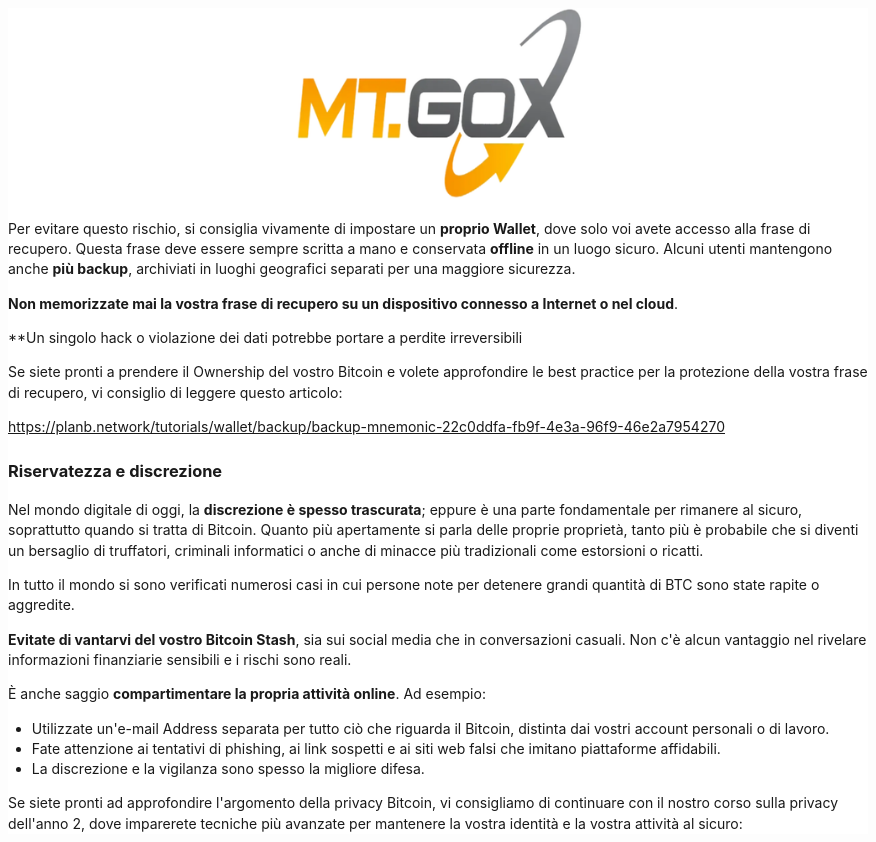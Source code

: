 
![BTC102-Bitcoin](assets/fr/024.webp)


Per evitare questo rischio, si consiglia vivamente di impostare un **proprio Wallet**, dove solo voi avete accesso alla frase di recupero. Questa frase deve essere sempre scritta a mano e conservata **offline** in un luogo sicuro. Alcuni utenti mantengono anche **più backup**, archiviati in luoghi geografici separati per una maggiore sicurezza.


**Non memorizzate mai la vostra frase di recupero su un dispositivo connesso a Internet o nel cloud**.

**Un singolo hack o violazione dei dati potrebbe portare a perdite irreversibili


Se siete pronti a prendere il Ownership del vostro Bitcoin e volete approfondire le best practice per la protezione della vostra frase di recupero, vi consiglio di leggere questo articolo:


https://planb.network/tutorials/wallet/backup/backup-mnemonic-22c0ddfa-fb9f-4e3a-96f9-46e2a7954270

### Riservatezza e discrezione


Nel mondo digitale di oggi, la **discrezione è spesso trascurata**; eppure è una parte fondamentale per rimanere al sicuro, soprattutto quando si tratta di Bitcoin. Quanto più apertamente si parla delle proprie proprietà, tanto più è probabile che si diventi un bersaglio di truffatori, criminali informatici o anche di minacce più tradizionali come estorsioni o ricatti.

In tutto il mondo si sono verificati numerosi casi in cui persone note per detenere grandi quantità di BTC sono state rapite o aggredite.


**Evitate di vantarvi del vostro Bitcoin Stash**, sia sui social media che in conversazioni casuali. Non c'è alcun vantaggio nel rivelare informazioni finanziarie sensibili e i rischi sono reali.


È anche saggio **compartimentare la propria attività online**. Ad esempio:


- Utilizzate un'e-mail Address separata per tutto ciò che riguarda il Bitcoin, distinta dai vostri account personali o di lavoro.
- Fate attenzione ai tentativi di phishing, ai link sospetti e ai siti web falsi che imitano piattaforme affidabili.
- La discrezione e la vigilanza sono spesso la migliore difesa.


Se siete pronti ad approfondire l'argomento della privacy Bitcoin, vi consigliamo di continuare con il nostro corso sulla privacy dell'anno 2, dove imparerete tecniche più avanzate per mantenere la vostra identità e la vostra attività al sicuro:
